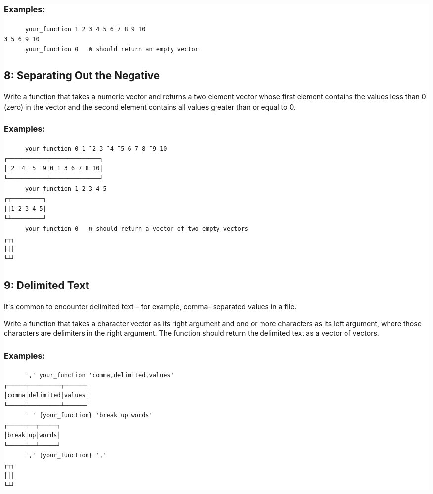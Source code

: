 ### Examples:

```APL
      your_function 1 2 3 4 5 6 7 8 9 10
3 5 6 9 10
      your_function ⍬   ⍝ should return an empty vector

```

</div>

                           
<div id="P8_Separating_Out_the_Negative" class="problem" markdown="1">

## 8: Separating Out the Negative
Write a function that takes a numeric vector and returns a two element vector whose first element contains the values less than 0 (zero) in the vector and the second element contains all values greater than or equal to 0. 

### Examples:

```APL
      your_function 0 1 ¯2 3 ¯4 ¯5 6 7 8 ¯9 10 
┌───────────┬──────────────┐
│¯2 ¯4 ¯5 ¯9│0 1 3 6 7 8 10│
└───────────┴──────────────┘
      your_function 1 2 3 4 5
┌┬─────────┐
││1 2 3 4 5│
└┴─────────┘
      your_function ⍬   ⍝ should return a vector of two empty vectors 
┌┬┐
│││
└┴┘
```

</div>

         
<div id="P9_Delimited_Text" class="problem" markdown="1">

## 9: Delimited Text
It's common to encounter delimited text – for example, comma- separated values in a file.

Write a function that takes a character vector as its right argument and one or more characters as its left argument, where those characters are delimiters in the right argument. The function should return the delimited text as a vector of vectors.

### Examples:

```APL
      ',' your_function 'comma,delimited,values' 
┌─────┬─────────┬──────┐
│comma│delimited│values│
└─────┴─────────┴──────┘
      ' ' {your_function} 'break up words'
┌─────┬──┬─────┐
│break│up│words│
└─────┴──┴─────┘
      ',' {your_function} ',' 
┌┬┐
│││
└┴┘
```
